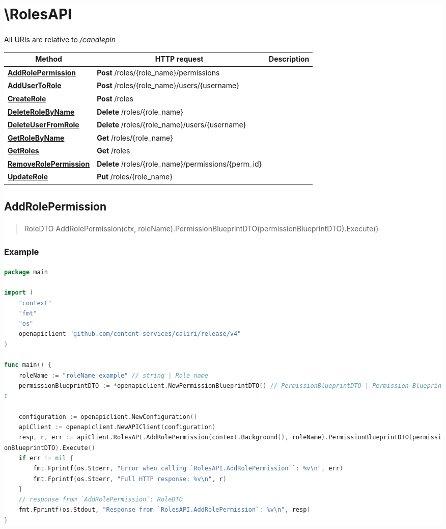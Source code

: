 # \RolesAPI

All URIs are relative to */candlepin*

Method | HTTP request | Description
------------- | ------------- | -------------
[**AddRolePermission**](RolesAPI.md#AddRolePermission) | **Post** /roles/{role_name}/permissions | 
[**AddUserToRole**](RolesAPI.md#AddUserToRole) | **Post** /roles/{role_name}/users/{username} | 
[**CreateRole**](RolesAPI.md#CreateRole) | **Post** /roles | 
[**DeleteRoleByName**](RolesAPI.md#DeleteRoleByName) | **Delete** /roles/{role_name} | 
[**DeleteUserFromRole**](RolesAPI.md#DeleteUserFromRole) | **Delete** /roles/{role_name}/users/{username} | 
[**GetRoleByName**](RolesAPI.md#GetRoleByName) | **Get** /roles/{role_name} | 
[**GetRoles**](RolesAPI.md#GetRoles) | **Get** /roles | 
[**RemoveRolePermission**](RolesAPI.md#RemoveRolePermission) | **Delete** /roles/{role_name}/permissions/{perm_id} | 
[**UpdateRole**](RolesAPI.md#UpdateRole) | **Put** /roles/{role_name} | 



## AddRolePermission

> RoleDTO AddRolePermission(ctx, roleName).PermissionBlueprintDTO(permissionBlueprintDTO).Execute()





### Example

```go
package main

import (
	"context"
	"fmt"
	"os"
	openapiclient "github.com/content-services/caliri/release/v4"
)

func main() {
	roleName := "roleName_example" // string | Role name
	permissionBlueprintDTO := *openapiclient.NewPermissionBlueprintDTO() // PermissionBlueprintDTO | Permission Blueprint

	configuration := openapiclient.NewConfiguration()
	apiClient := openapiclient.NewAPIClient(configuration)
	resp, r, err := apiClient.RolesAPI.AddRolePermission(context.Background(), roleName).PermissionBlueprintDTO(permissionBlueprintDTO).Execute()
	if err != nil {
		fmt.Fprintf(os.Stderr, "Error when calling `RolesAPI.AddRolePermission``: %v\n", err)
		fmt.Fprintf(os.Stderr, "Full HTTP response: %v\n", r)
	}
	// response from `AddRolePermission`: RoleDTO
	fmt.Fprintf(os.Stdout, "Response from `RolesAPI.AddRolePermission`: %v\n", resp)
}
```
